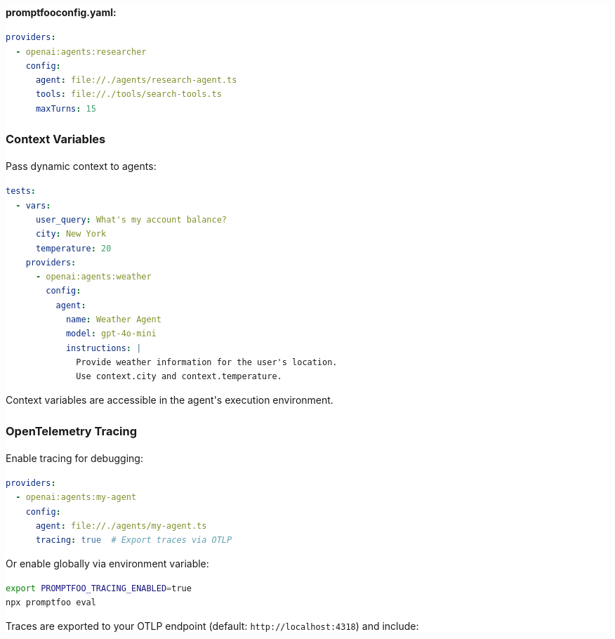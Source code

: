 ```typescript
```

**promptfooconfig.yaml:**

```yaml
providers:
  - openai:agents:researcher
    config:
      agent: file://./agents/research-agent.ts
      tools: file://./tools/search-tools.ts
      maxTurns: 15
```

### Context Variables

Pass dynamic context to agents:

```yaml
tests:
  - vars:
      user_query: What's my account balance?
      city: New York
      temperature: 20
    providers:
      - openai:agents:weather
        config:
          agent:
            name: Weather Agent
            model: gpt-4o-mini
            instructions: |
              Provide weather information for the user's location.
              Use context.city and context.temperature.
```

Context variables are accessible in the agent's execution environment.

### OpenTelemetry Tracing

Enable tracing for debugging:

```yaml
providers:
  - openai:agents:my-agent
    config:
      agent: file://./agents/my-agent.ts
      tracing: true  # Export traces via OTLP
```

Or enable globally via environment variable:

```bash
export PROMPTFOO_TRACING_ENABLED=true
npx promptfoo eval
```

Traces are exported to your OTLP endpoint (default: `http://localhost:4318`) and include:
